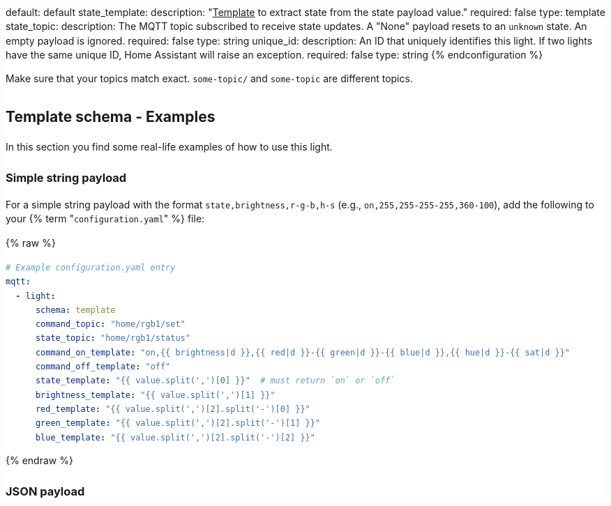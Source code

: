   default: default
state_template:
  description: "[Template](/docs/configuration/templating/#using-templates-with-the-mqtt-integration) to extract state from the state payload value."
  required: false
  type: template
state_topic:
  description: The MQTT topic subscribed to receive state updates. A "None" payload resets to an `unknown` state. An empty payload is ignored.
  required: false
  type: string
unique_id:
   description: An ID that uniquely identifies this light. If two lights have the same unique ID, Home Assistant will raise an exception.
   required: false
   type: string
{% endconfiguration %}

<div class='note warning'>

  Make sure that your topics match exact. `some-topic/` and `some-topic` are different topics.

</div>

## Template schema - Examples

In this section you find some real-life examples of how to use this light.

### Simple string payload

For a simple string payload with the format `state,brightness,r-g-b,h-s` (e.g., `on,255,255-255-255,360-100`), add the following to your {% term "`configuration.yaml`" %} file:

{% raw %}

```yaml
# Example configuration.yaml entry
mqtt:
  - light:
      schema: template
      command_topic: "home/rgb1/set"
      state_topic: "home/rgb1/status"
      command_on_template: "on,{{ brightness|d }},{{ red|d }}-{{ green|d }}-{{ blue|d }},{{ hue|d }}-{{ sat|d }}"
      command_off_template: "off"
      state_template: "{{ value.split(',')[0] }}"  # must return `on` or `off`
      brightness_template: "{{ value.split(',')[1] }}"
      red_template: "{{ value.split(',')[2].split('-')[0] }}"
      green_template: "{{ value.split(',')[2].split('-')[1] }}"
      blue_template: "{{ value.split(',')[2].split('-')[2] }}"
```

{% endraw %}

### JSON payload
